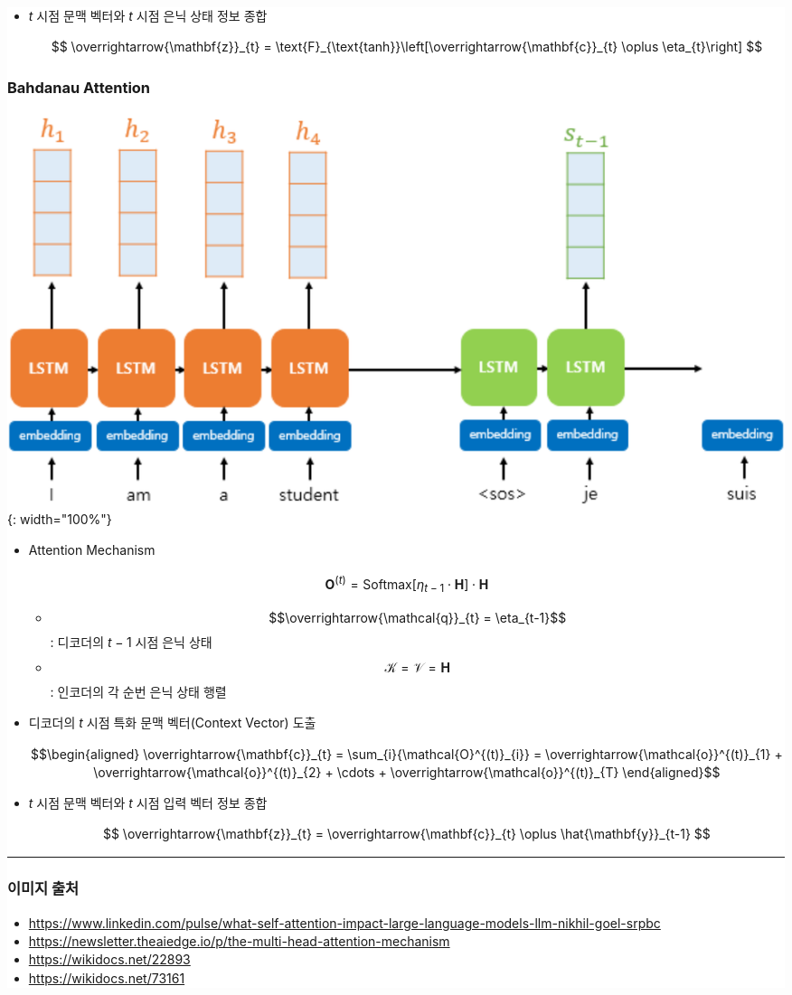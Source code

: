 - $t$ 시점 문맥 벡터와 $t$ 시점 은닉 상태 정보 종합

    $$
    \overrightarrow{\mathbf{z}}_{t}
    = \text{F}_{\text{tanh}}\left[\overrightarrow{\mathbf{c}}_{t} \oplus \eta_{t}\right]
    $$

### Bahdanau Attention

![02](/_post_refer_img/TextAnalytics/09-02.png){: width="100%"}

- Attention Mechanism

    $$
    \mathbf{O}^{(t)}
    = \text{Softmax}\left[\eta_{t-1} \cdot \mathbf{H}\right] \cdot \mathbf{H}
    $$

    - $$\overrightarrow{\mathcal{q}}_{t} = \eta_{t-1}$$ : 디코더의 $t-1$ 시점 은닉 상태
    - $$\mathcal{K} = \mathcal{V} = \mathbf{H}$$ : 인코더의 각 순번 은닉 상태 행렬

- 디코더의 $t$ 시점 특화 문맥 벡터(Context Vector) 도출

    $$\begin{aligned}
    \overrightarrow{\mathbf{c}}_{t}
    = \sum_{i}{\mathcal{O}^{(t)}_{i}}
    = \overrightarrow{\mathcal{o}}^{(t)}_{1} + \overrightarrow{\mathcal{o}}^{(t)}_{2} + \cdots + \overrightarrow{\mathcal{o}}^{(t)}_{T}
    \end{aligned}$$

- $t$ 시점 문맥 벡터와 $t$ 시점 입력 벡터 정보 종합

    $$
    \overrightarrow{\mathbf{z}}_{t}
    = \overrightarrow{\mathbf{c}}_{t} \oplus \hat{\mathbf{y}}_{t-1}
    $$

-----

### 이미지 출처

- https://www.linkedin.com/pulse/what-self-attention-impact-large-language-models-llm-nikhil-goel-srpbc
- https://newsletter.theaiedge.io/p/the-multi-head-attention-mechanism
- https://wikidocs.net/22893
- https://wikidocs.net/73161